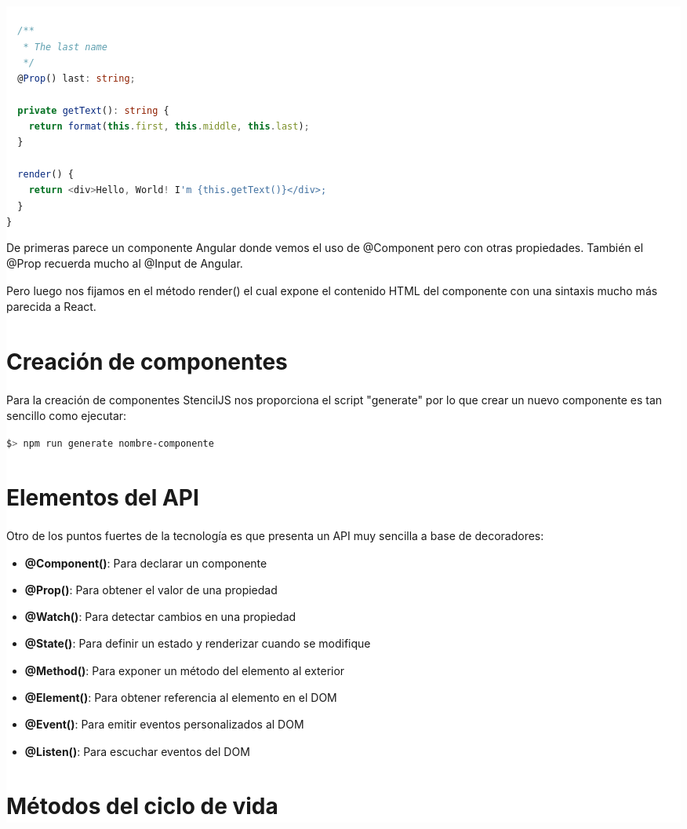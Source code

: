 ```typescript

  /**
   * The last name
   */
  @Prop() last: string;

  private getText(): string {
    return format(this.first, this.middle, this.last);
  }

  render() {
    return <div>Hello, World! I'm {this.getText()}</div>;
  }
}
```

De primeras parece un componente Angular donde vemos el uso de @Component pero con otras propiedades. También el @Prop recuerda mucho al @Input de Angular.

Pero luego nos fijamos en el método render() el cual expone el contenido HTML del componente con una sintaxis mucho más parecida a React.

# Creación de componentes

Para la creación de componentes StencilJS nos proporciona el script "generate" por lo que crear un nuevo componente es tan sencillo como ejecutar:

```bash
$> npm run generate nombre-componente
```

# Elementos del API

Otro de los puntos fuertes de la tecnología es que presenta un API muy sencilla a base de decoradores:

* **@Component()**: Para declarar un componente

* **@Prop()**: Para obtener el valor de una propiedad

* **@Watch()**: Para detectar cambios en una propiedad

* **@State()**: Para definir un estado y renderizar cuando se modifique

* **@Method()**: Para exponer un método del elemento al exterior

* **@Element()**: Para obtener referencia al elemento en el DOM

* **@Event()**: Para emitir eventos personalizados al DOM

* **@Listen()**: Para escuchar eventos del DOM

# Métodos del ciclo de vida

